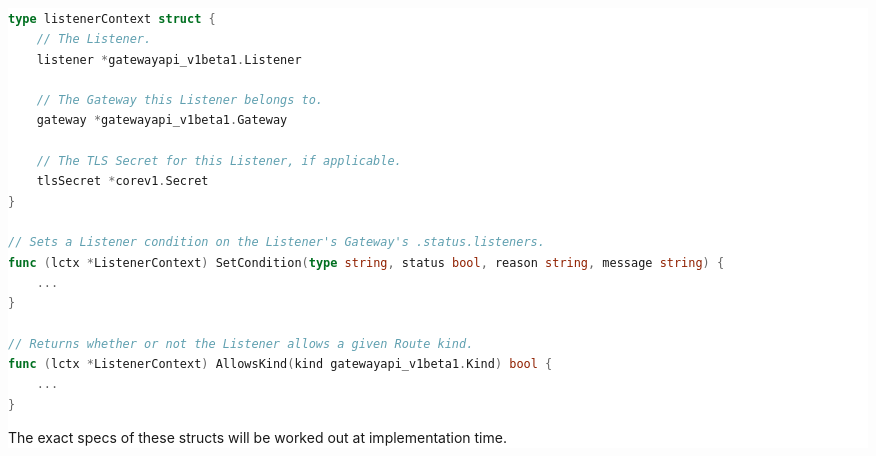 ```go
type listenerContext struct {
    // The Listener.
    listener *gatewayapi_v1beta1.Listener
    
    // The Gateway this Listener belongs to.
    gateway *gatewayapi_v1beta1.Gateway
    
    // The TLS Secret for this Listener, if applicable.
    tlsSecret *corev1.Secret
}

// Sets a Listener condition on the Listener's Gateway's .status.listeners.
func (lctx *ListenerContext) SetCondition(type string, status bool, reason string, message string) {
    ...
}

// Returns whether or not the Listener allows a given Route kind.
func (lctx *ListenerContext) AllowsKind(kind gatewayapi_v1beta1.Kind) bool {
    ...
}
```

The exact specs of these structs will be worked out at implementation time.
